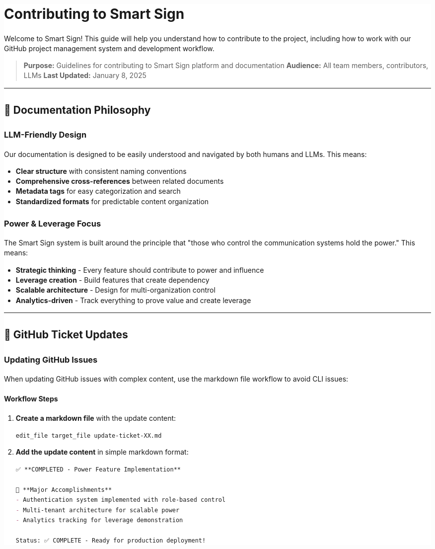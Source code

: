 # Contributing to Smart Sign

Welcome to Smart Sign! This guide will help you understand how to contribute to the project, including how to work with our GitHub project management system and development workflow.

> **Purpose:** Guidelines for contributing to Smart Sign platform and documentation
> **Audience:** All team members, contributors, LLMs
> **Last Updated:** January 8, 2025

---

## 🎯 Documentation Philosophy

### **LLM-Friendly Design**
Our documentation is designed to be easily understood and navigated by both humans and LLMs. This means:
- **Clear structure** with consistent naming conventions
- **Comprehensive cross-references** between related documents
- **Metadata tags** for easy categorization and search
- **Standardized formats** for predictable content organization

### **Power & Leverage Focus**
The Smart Sign system is built around the principle that "those who control the communication systems hold the power." This means:
- **Strategic thinking** - Every feature should contribute to power and influence
- **Leverage creation** - Build features that create dependency
- **Scalable architecture** - Design for multi-organization control
- **Analytics-driven** - Track everything to prove value and create leverage

---

## 🔄 GitHub Ticket Updates

### **Updating GitHub Issues**
When updating GitHub issues with complex content, use the markdown file workflow to avoid CLI issues:

#### **Workflow Steps**
1. **Create a markdown file** with the update content:
   ```bash
   edit_file target_file update-ticket-XX.md
   ```

2. **Add the update content** in simple markdown format:
   ```markdown
   ✅ **COMPLETED - Power Feature Implementation**
   
   🎉 **Major Accomplishments**
   - Authentication system implemented with role-based control
   - Multi-tenant architecture for scalable power
   - Analytics tracking for leverage demonstration
   
   Status: ✅ COMPLETE - Ready for production deployment!
   ```
